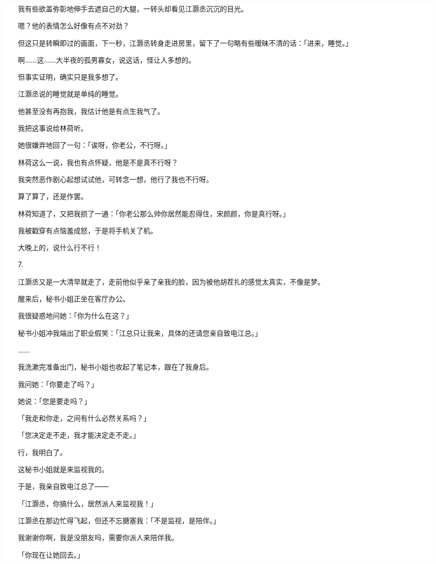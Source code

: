 &emsp;&emsp;我有些欲盖弥彰地伸手去遮自己的大腿，一转头却看见江灏丞沉沉的目光。  
  
&emsp;&emsp;嗯？他的表情怎么好像有点不对劲？  
  
&emsp;&emsp;但这只是转瞬即过的画面，下一秒，江灏丞转身走进房里，留下了一句略有些暧昧不清的话：「进来，睡觉。」  
  
&emsp;&emsp;啊……这……大半夜的孤男寡女，说这话，怪让人多想的。  
  
&emsp;&emsp;但事实证明，确实只是我多想了。  
  
&emsp;&emsp;江灏丞说的睡觉就是单纯的睡觉。  
  
&emsp;&emsp;他甚至没有再抱我，我估计他是有点生我气了。  
  
&emsp;&emsp;我把这事说给林荷听。  
  
&emsp;&emsp;她很嫌弃地回了一句：「诶呀，你老公，不行呀。」  
  
&emsp;&emsp;林荷这么一说，我也有点怀疑，他是不是真不行呀？  
  
&emsp;&emsp;我突然恶作剧心起想试试他，可转念一想，他行了我也不行呀。  
  
&emsp;&emsp;算了算了，还是作罢。  
  
&emsp;&emsp;林荷知道了，又把我损了一通：「你老公那么帅你居然能忍得住，宋颜颜，你是真行呀。」  
  
&emsp;&emsp;我被戳穿有点恼羞成怒，于是将手机关了机。  
  
&emsp;&emsp;大晚上的，说什么行不行！  
  
&emsp;&emsp;7.  
  
&emsp;&emsp;江灏丞又是一大清早就走了，走前他似乎亲了亲我的脸，因为被他胡茬扎的感觉太真实，不像是梦。  
  
&emsp;&emsp;醒来后，秘书小姐正坐在客厅办公。  
  
&emsp;&emsp;我很疑惑地问她：「你为什么在这？」  
  
&emsp;&emsp;秘书小姐冲我端出了职业假笑：「江总只让我来，具体的还请您亲自致电江总。」  
  
&emsp;&emsp;……  
  
&emsp;&emsp;我洗漱完准备出门，秘书小姐也收起了笔记本，跟在了我身后。  
  
&emsp;&emsp;我问她：「你要走了吗？」  
  
&emsp;&emsp;她说：「您是要走吗？」  
  
&emsp;&emsp;「我走和你走，之间有什么必然关系吗？」  
  
&emsp;&emsp;「您决定走不走，我才能决定走不走。」  
  
&emsp;&emsp;行，我明白了。  
  
&emsp;&emsp;这秘书小姐就是来监视我的。  
  
&emsp;&emsp;于是，我亲自致电江总了——  
  
&emsp;&emsp;「江灏丞，你搞什么，居然派人来监视我！」  
  
&emsp;&emsp;江灏丞在那边忙得飞起，但还不忘搪塞我：「不是监视，是陪伴。」  
  
&emsp;&emsp;我谢谢你啊，我是没朋友吗，需要你派人来陪伴我。  
  
&emsp;&emsp;「你现在让她回去。」  
  